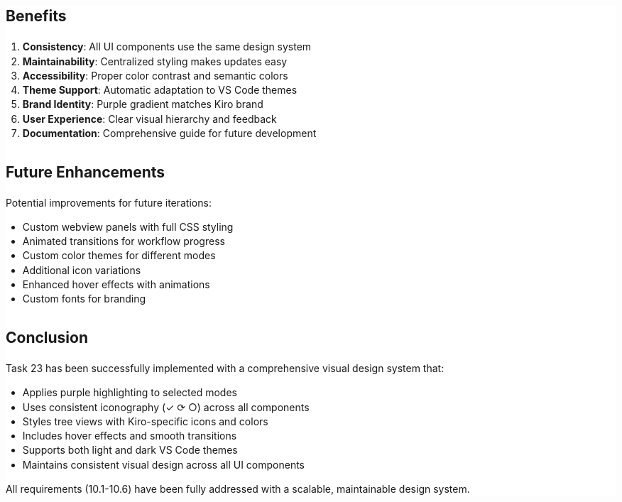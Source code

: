 ## Benefits

1. **Consistency**: All UI components use the same design system
2. **Maintainability**: Centralized styling makes updates easy
3. **Accessibility**: Proper color contrast and semantic colors
4. **Theme Support**: Automatic adaptation to VS Code themes
5. **Brand Identity**: Purple gradient matches Kiro brand
6. **User Experience**: Clear visual hierarchy and feedback
7. **Documentation**: Comprehensive guide for future development

## Future Enhancements

Potential improvements for future iterations:

-   Custom webview panels with full CSS styling
-   Animated transitions for workflow progress
-   Custom color themes for different modes
-   Additional icon variations
-   Enhanced hover effects with animations
-   Custom fonts for branding

## Conclusion

Task 23 has been successfully implemented with a comprehensive visual design system that:

-   Applies purple highlighting to selected modes
-   Uses consistent iconography (✓ ⟳ ○) across all components
-   Styles tree views with Kiro-specific icons and colors
-   Includes hover effects and smooth transitions
-   Supports both light and dark VS Code themes
-   Maintains consistent visual design across all UI components

All requirements (10.1-10.6) have been fully addressed with a scalable, maintainable design system.
